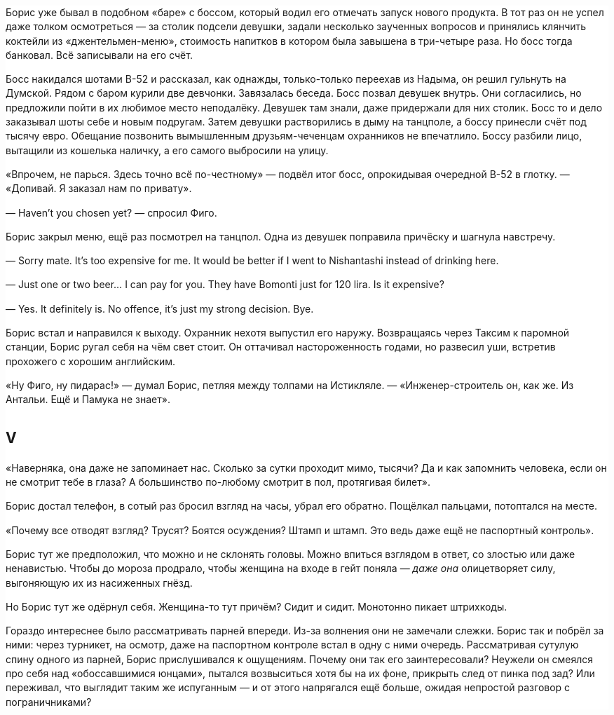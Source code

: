 Борис уже бывал в подобном «баре» с боссом, который водил его отмечать запуск нового продукта. В тот раз он не успел даже толком осмотреться — за столик подсели девушки, задали несколько заученных вопросов и принялись клянчить коктейли из «джентельмен-меню», стоимость напитков в котором была завышена в три-четыре раза. Но босс тогда банковал. Всё записывали на его счёт. 

Босс накидался шотами B-52 и рассказал, как однажды, только-только переехав из Надыма, он решил гульнуть на Думской. Рядом с баром курили две девчонки. Завязалась беседа. Босс позвал девушек внутрь. Они согласились, но предложили пойти в их любимое место неподалёку. Девушек там знали, даже придержали для них столик. Босс то и дело заказывал шоты себе и новым подругам. Затем девушки растворились в дыму на танцполе, а боссу принесли счёт под тысячу евро. Обещание позвонить вымышленным друзьям-чеченцам охранников не впечатлило. Боссу разбили лицо, вытащили из кошелька наличку, а его самого выбросили на улицу. 

«Впрочем, не парься. Здесь точно всё по-честному» — подвёл итог босс, опрокидывая очередной B-52 в глотку. — «Допивай. Я заказал нам по привату».

— Haven’t you chosen yet? — спросил Фиго.

Борис закрыл меню, ещё раз посмотрел на танцпол. Одна из девушек поправила причёску и шагнула навстречу.

— Sorry mate. It’s too expensive for me. It would be better if I went to Nishantashi instead of drinking here.

— Just one or two beer… I can pay for you. They have Bomonti just for 120 lira. Is it expensive?

— Yes. It definitely is. No offence, it’s just my strong decision. Bye.

Борис встал и направился к выходу. Охранник нехотя выпустил его наружу. Возвращаясь через Таксим к паромной станции, Борис ругал себя на чём свет стоит. Он оттачивал настороженность годами, но развесил уши, встретив прохожего с хорошим английским.

«Ну Фиго, ну пидарас!» — думал Борис, петляя между толпами на Истикляле. — «Инженер-строитель он, как же. Из Антальи. Ещё и Памука не знает».

## V
«Наверняка, она даже не запоминает нас. Сколько за сутки проходит мимо, тысячи? Да и как запомнить человека, если он не смотрит тебе в глаза? А большинство по-любому смотрит в пол, протягивая билет».

Борис достал телефон, в сотый раз бросил взгляд на часы, убрал его обратно. Пощёлкал пальцами, потоптался на месте.

«Почему все отводят взгляд? Трусят? Боятся осуждения? Штамп и штамп. Это ведь даже ещё не паспортный контроль».

Борис тут же предположил, что можно и не склонять головы. Можно впиться взглядом в ответ, со злостью или даже ненавистью. Чтобы до мороза продрало, чтобы женщина на входе в гейт поняла — _даже она_ олицетворяет силу, выгоняющую их из насиженных гнёзд.

Но Борис тут же одёрнул себя. Женщина-то тут причём? Сидит и сидит. Монотонно пикает штрихкоды.

Гораздо интереснее было рассматривать парней впереди. Из-за волнения они не замечали слежки. Борис так и побрёл за ними: через турникет, на осмотр, даже на паспортном контроле встал в одну с ними очередь. Рассматривая сутулую спину одного из парней, Борис прислушивался к ощущениям. Почему они так его заинтересовали? Неужели он смеялся про себя над «обоссавшимися юнцами», пытался возвыситься хотя бы на их фоне, прикрыть след от пинка под зад? Или переживал, что выглядит таким же испуганным — и от этого напрягался ещё больше, ожидая непростой разговор с пограничниками?
